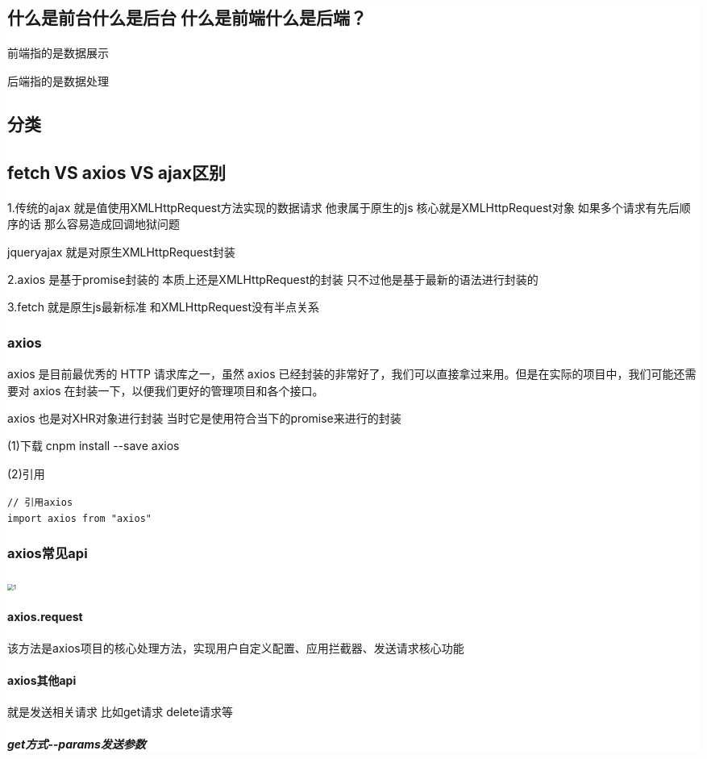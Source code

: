 ## 什么是前台什么是后台    什么是前端什么是后端？

前端指的是数据展示

后端指的是数据处理

## 分类

## fetch VS axios VS ajax区别

1.传统的ajax 就是值使用XMLHttpRequest方法实现的数据请求   他隶属于原生的js  核心就是XMLHttpRequest对象  如果多个请求有先后顺序的话  那么容易造成回调地狱问题

jqueryajax  就是对原生XMLHttpRequest封装



2.axios 是基于promise封装的  本质上还是XMLHttpRequest的封装 只不过他是基于最新的语法进行封装的



3.fetch 就是原生js最新标准  和XMLHttpRequest没有半点关系



### axios

axios 是目前最优秀的 HTTP 请求库之一，虽然 axios 已经封装的非常好了，我们可以直接拿过来用。但是在实际的项目中，我们可能还需要对 axios 在封装一下，以便我们更好的管理项目和各个接口。

axios 也是对XHR对象进行封装  当时它是使用符合当下的promise来进行的封装

(1)下载  cnpm install --save axios

(2)引用  

````
// 引用axios
import axios from "axios"
````



### axios常见api

<img src="/Users/xihaoyuan/Documents/千锋授课/千锋授课/三阶段/vue/vue全家桶/img/a1.png" alt="1" style="zoom:50%;" />



#### axios.request

该方法是axios项目的核心处理方法，实现用户自定义配置、应用拦截器、发送请求核心功能

#### axios其他api

就是发送相关请求  比如get请求  delete请求等

##### get方式--params发送参数
